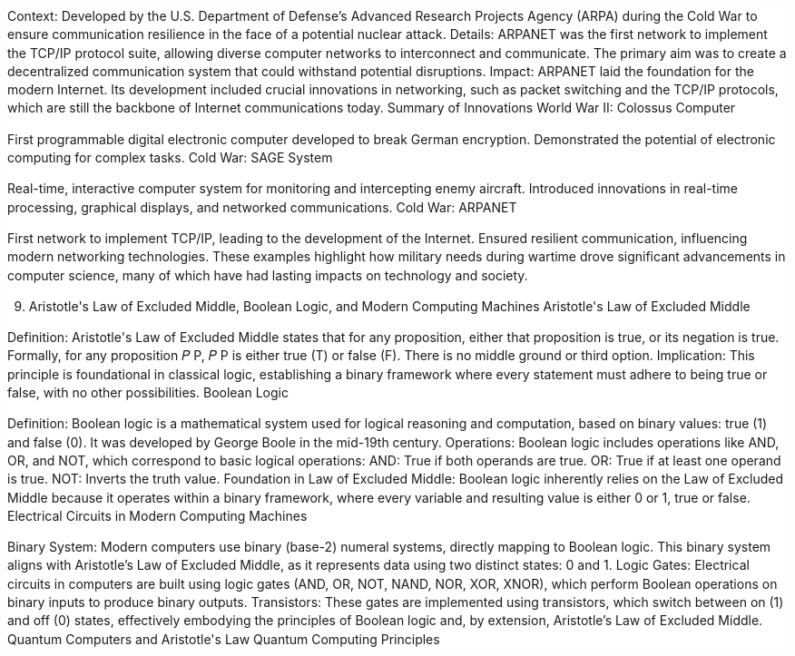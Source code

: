 Context: Developed by the U.S. Department of Defense’s Advanced Research Projects Agency (ARPA) during the Cold War to ensure communication resilience in the face of a potential nuclear attack.
Details: ARPANET was the first network to implement the TCP/IP protocol suite, allowing diverse computer networks to interconnect and communicate. The primary aim was to create a decentralized communication system that could withstand potential disruptions.
Impact: ARPANET laid the foundation for the modern Internet. Its development included crucial innovations in networking, such as packet switching and the TCP/IP protocols, which are still the backbone of Internet communications today.
Summary of Innovations
World War II: Colossus Computer

First programmable digital electronic computer developed to break German encryption.
Demonstrated the potential of electronic computing for complex tasks.
Cold War: SAGE System

Real-time, interactive computer system for monitoring and intercepting enemy aircraft.
Introduced innovations in real-time processing, graphical displays, and networked communications.
Cold War: ARPANET

First network to implement TCP/IP, leading to the development of the Internet.
Ensured resilient communication, influencing modern networking technologies.
These examples highlight how military needs during wartime drove significant advancements in computer science, many of which have had lasting impacts on technology and society.

9. Aristotle's Law of Excluded Middle, Boolean Logic, and Modern Computing Machines
   Aristotle's Law of Excluded Middle

Definition: Aristotle's Law of Excluded Middle states that for any proposition, either that proposition is true, or its negation is true. Formally, for any proposition
𝑃
P,
𝑃
P is either true (T) or false (F). There is no middle ground or third option.
Implication: This principle is foundational in classical logic, establishing a binary framework where every statement must adhere to being true or false, with no other possibilities.
Boolean Logic

Definition: Boolean logic is a mathematical system used for logical reasoning and computation, based on binary values: true (1) and false (0). It was developed by George Boole in the mid-19th century.
Operations: Boolean logic includes operations like AND, OR, and NOT, which correspond to basic logical operations:
AND: True if both operands are true.
OR: True if at least one operand is true.
NOT: Inverts the truth value.
Foundation in Law of Excluded Middle: Boolean logic inherently relies on the Law of Excluded Middle because it operates within a binary framework, where every variable and resulting value is either 0 or 1, true or false.
Electrical Circuits in Modern Computing Machines

Binary System: Modern computers use binary (base-2) numeral systems, directly mapping to Boolean logic. This binary system aligns with Aristotle’s Law of Excluded Middle, as it represents data using two distinct states: 0 and 1.
Logic Gates: Electrical circuits in computers are built using logic gates (AND, OR, NOT, NAND, NOR, XOR, XNOR), which perform Boolean operations on binary inputs to produce binary outputs.
Transistors: These gates are implemented using transistors, which switch between on (1) and off (0) states, effectively embodying the principles of Boolean logic and, by extension, Aristotle’s Law of Excluded Middle.
Quantum Computers and Aristotle's Law
Quantum Computing Principles
